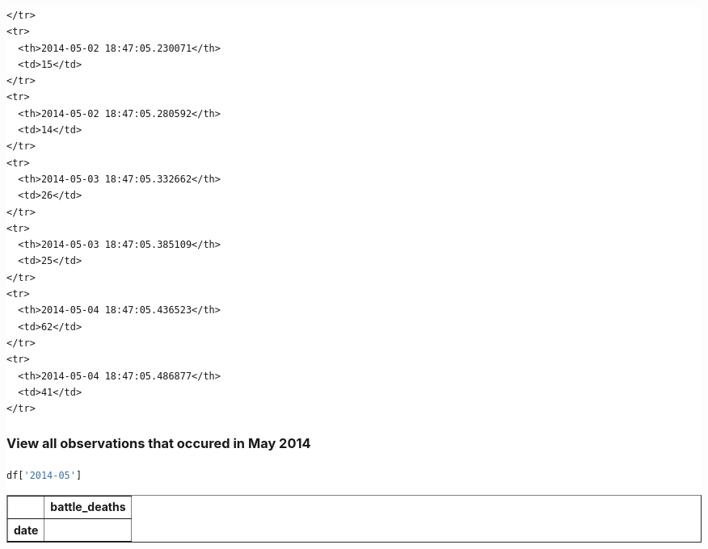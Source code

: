     </tr>
    <tr>
      <th>2014-05-02 18:47:05.230071</th>
      <td>15</td>
    </tr>
    <tr>
      <th>2014-05-02 18:47:05.280592</th>
      <td>14</td>
    </tr>
    <tr>
      <th>2014-05-03 18:47:05.332662</th>
      <td>26</td>
    </tr>
    <tr>
      <th>2014-05-03 18:47:05.385109</th>
      <td>25</td>
    </tr>
    <tr>
      <th>2014-05-04 18:47:05.436523</th>
      <td>62</td>
    </tr>
    <tr>
      <th>2014-05-04 18:47:05.486877</th>
      <td>41</td>
    </tr>
  </tbody>
</table>
</div>



### View all observations that occured in May 2014


```python
df['2014-05']
```




<div>
<style scoped>
    .dataframe tbody tr th:only-of-type {
        vertical-align: middle;
    }

    .dataframe tbody tr th {
        vertical-align: top;
    }

    .dataframe thead th {
        text-align: right;
    }
</style>
<table border="1" class="dataframe">
  <thead>
    <tr style="text-align: right;">
      <th></th>
      <th>battle_deaths</th>
    </tr>
    <tr>
      <th>date</th>
      <th></th>
    </tr>
  </thead>
  <tbody>
    <tr>